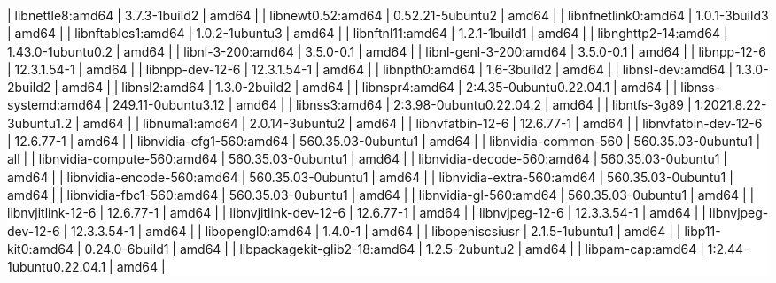 | libnettle8:amd64 | 3.7.3-1build2 | amd64 |
| libnewt0.52:amd64 | 0.52.21-5ubuntu2 | amd64 |
| libnfnetlink0:amd64 | 1.0.1-3build3 | amd64 |
| libnftables1:amd64 | 1.0.2-1ubuntu3 | amd64 |
| libnftnl11:amd64 | 1.2.1-1build1 | amd64 |
| libnghttp2-14:amd64 | 1.43.0-1ubuntu0.2 | amd64 |
| libnl-3-200:amd64 | 3.5.0-0.1 | amd64 |
| libnl-genl-3-200:amd64 | 3.5.0-0.1 | amd64 |
| libnpp-12-6 | 12.3.1.54-1 | amd64 |
| libnpp-dev-12-6 | 12.3.1.54-1 | amd64 |
| libnpth0:amd64 | 1.6-3build2 | amd64 |
| libnsl-dev:amd64 | 1.3.0-2build2 | amd64 |
| libnsl2:amd64 | 1.3.0-2build2 | amd64 |
| libnspr4:amd64 | 2:4.35-0ubuntu0.22.04.1 | amd64 |
| libnss-systemd:amd64 | 249.11-0ubuntu3.12 | amd64 |
| libnss3:amd64 | 2:3.98-0ubuntu0.22.04.2 | amd64 |
| libntfs-3g89 | 1:2021.8.22-3ubuntu1.2 | amd64 |
| libnuma1:amd64 | 2.0.14-3ubuntu2 | amd64 |
| libnvfatbin-12-6 | 12.6.77-1 | amd64 |
| libnvfatbin-dev-12-6 | 12.6.77-1 | amd64 |
| libnvidia-cfg1-560:amd64 | 560.35.03-0ubuntu1 | amd64 |
| libnvidia-common-560 | 560.35.03-0ubuntu1 | all |
| libnvidia-compute-560:amd64 | 560.35.03-0ubuntu1 | amd64 |
| libnvidia-decode-560:amd64 | 560.35.03-0ubuntu1 | amd64 |
| libnvidia-encode-560:amd64 | 560.35.03-0ubuntu1 | amd64 |
| libnvidia-extra-560:amd64 | 560.35.03-0ubuntu1 | amd64 |
| libnvidia-fbc1-560:amd64 | 560.35.03-0ubuntu1 | amd64 |
| libnvidia-gl-560:amd64 | 560.35.03-0ubuntu1 | amd64 |
| libnvjitlink-12-6 | 12.6.77-1 | amd64 |
| libnvjitlink-dev-12-6 | 12.6.77-1 | amd64 |
| libnvjpeg-12-6 | 12.3.3.54-1 | amd64 |
| libnvjpeg-dev-12-6 | 12.3.3.54-1 | amd64 |
| libopengl0:amd64 | 1.4.0-1 | amd64 |
| libopeniscsiusr | 2.1.5-1ubuntu1 | amd64 |
| libp11-kit0:amd64 | 0.24.0-6build1 | amd64 |
| libpackagekit-glib2-18:amd64 | 1.2.5-2ubuntu2 | amd64 |
| libpam-cap:amd64 | 1:2.44-1ubuntu0.22.04.1 | amd64 |